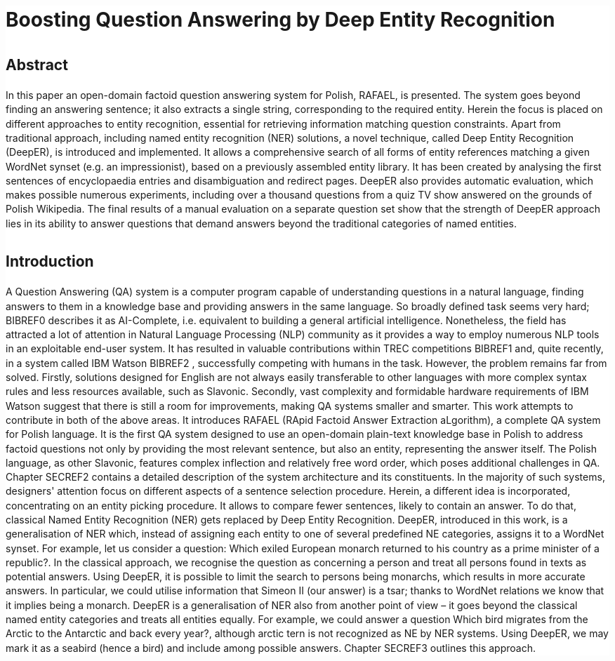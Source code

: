 # Boosting Question Answering by Deep Entity Recognition

## Abstract
In this paper an open-domain factoid question answering system for Polish, RAFAEL, is presented. The system goes beyond finding an answering sentence; it also extracts a single string, corresponding to the required entity. Herein the focus is placed on different approaches to entity recognition, essential for retrieving information matching question constraints. Apart from traditional approach, including named entity recognition (NER) solutions, a novel technique, called Deep Entity Recognition (DeepER), is introduced and implemented. It allows a comprehensive search of all forms of entity references matching a given WordNet synset (e.g. an impressionist), based on a previously assembled entity library. It has been created by analysing the first sentences of encyclopaedia entries and disambiguation and redirect pages. DeepER also provides automatic evaluation, which makes possible numerous experiments, including over a thousand questions from a quiz TV show answered on the grounds of Polish Wikipedia. The final results of a manual evaluation on a separate question set show that the strength of DeepER approach lies in its ability to answer questions that demand answers beyond the traditional categories of named entities.

## Introduction
A Question Answering (QA) system is a computer program capable of understanding questions in a natural language, finding answers to them in a knowledge base and providing answers in the same language. So broadly defined task seems very hard; BIBREF0 describes it as AI-Complete, i.e. equivalent to building a general artificial intelligence. Nonetheless, the field has attracted a lot of attention in Natural Language Processing (NLP) community as it provides a way to employ numerous NLP tools in an exploitable end-user system. It has resulted in valuable contributions within TREC competitions BIBREF1 and, quite recently, in a system called IBM Watson BIBREF2 , successfully competing with humans in the task.
However, the problem remains far from solved. Firstly, solutions designed for English are not always easily transferable to other languages with more complex syntax rules and less resources available, such as Slavonic. Secondly, vast complexity and formidable hardware requirements of IBM Watson suggest that there is still a room for improvements, making QA systems smaller and smarter.
This work attempts to contribute in both of the above areas. It introduces RAFAEL (RApid Factoid Answer Extraction aLgorithm), a complete QA system for Polish language. It is the first QA system designed to use an open-domain plain-text knowledge base in Polish to address factoid questions not only by providing the most relevant sentence, but also an entity, representing the answer itself. The Polish language, as other Slavonic, features complex inflection and relatively free word order, which poses additional challenges in QA. Chapter SECREF2 contains a detailed description of the system architecture and its constituents.
In the majority of such systems, designers' attention focus on different aspects of a sentence selection procedure. Herein, a different idea is incorporated, concentrating on an entity picking procedure. It allows to compare fewer sentences, likely to contain an answer. To do that, classical Named Entity Recognition (NER) gets replaced by Deep Entity Recognition. DeepER, introduced in this work, is a generalisation of NER which, instead of assigning each entity to one of several predefined NE categories, assigns it to a WordNet synset.
For example, let us consider a question: Which exiled European monarch returned to his country as a prime minister of a republic?. In the classical approach, we recognise the question as concerning a person and treat all persons found in texts as potential answers. Using DeepER, it is possible to limit the search to persons being monarchs, which results in more accurate answers. In particular, we could utilise information that Simeon II (our answer) is a tsar; thanks to WordNet relations we know that it implies being a monarch. DeepER is a generalisation of NER also from another point of view – it goes beyond the classical named entity categories and treats all entities equally. For example, we could answer a question Which bird migrates from the Arctic to the Antarctic and back every year?, although arctic tern is not recognized as NE by NER systems. Using DeepER, we may mark it as a seabird (hence a bird) and include among possible answers. Chapter SECREF3 outlines this approach.